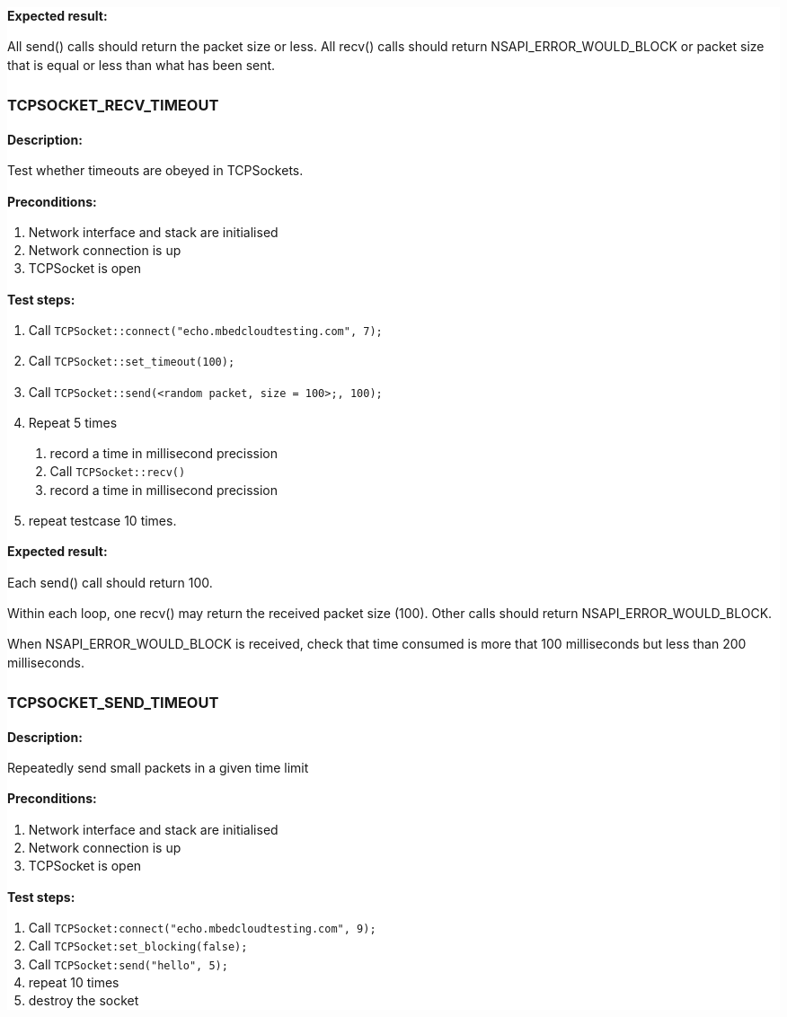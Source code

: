 **Expected result:**

All send() calls should return the packet size or less. All recv() calls
should return NSAPI_ERROR_WOULD_BLOCK or packet size that is equal or
less than what has been sent.

### TCPSOCKET_RECV_TIMEOUT

**Description:**

Test whether timeouts are obeyed in TCPSockets.

**Preconditions:**

1.  Network interface and stack are initialised
2.  Network connection is up
3.  TCPSocket is open

**Test steps:**

1.  Call `TCPSocket::connect("echo.mbedcloudtesting.com", 7);`
2.  Call `TCPSocket::set_timeout(100);`
3.  Call `TCPSocket::send(<random packet, size = 100>;, 100);`
4.  Repeat 5 times
    1.  record a time in millisecond precission
    2.  Call `TCPSocket::recv()`
    3.  record a time in millisecond precission

5.  repeat testcase 10 times.

**Expected result:**

Each send() call should return 100.

Within each loop, one recv() may return the received packet size (100).
Other calls should return NSAPI_ERROR_WOULD_BLOCK.

When NSAPI_ERROR_WOULD_BLOCK is received, check that time consumed is
more that 100 milliseconds but less than 200 milliseconds.


### TCPSOCKET_SEND_TIMEOUT

**Description:**

Repeatedly send small packets in a given time limit

**Preconditions:**

1.  Network interface and stack are initialised
2.  Network connection is up
3.  TCPSocket is open

**Test steps:**

1.  Call `TCPSocket:connect("echo.mbedcloudtesting.com", 9);`
3.  Call `TCPSocket:set_blocking(false);`
3.  Call `TCPSocket:send("hello", 5);`
4.  repeat 10 times
5.  destroy the socket
